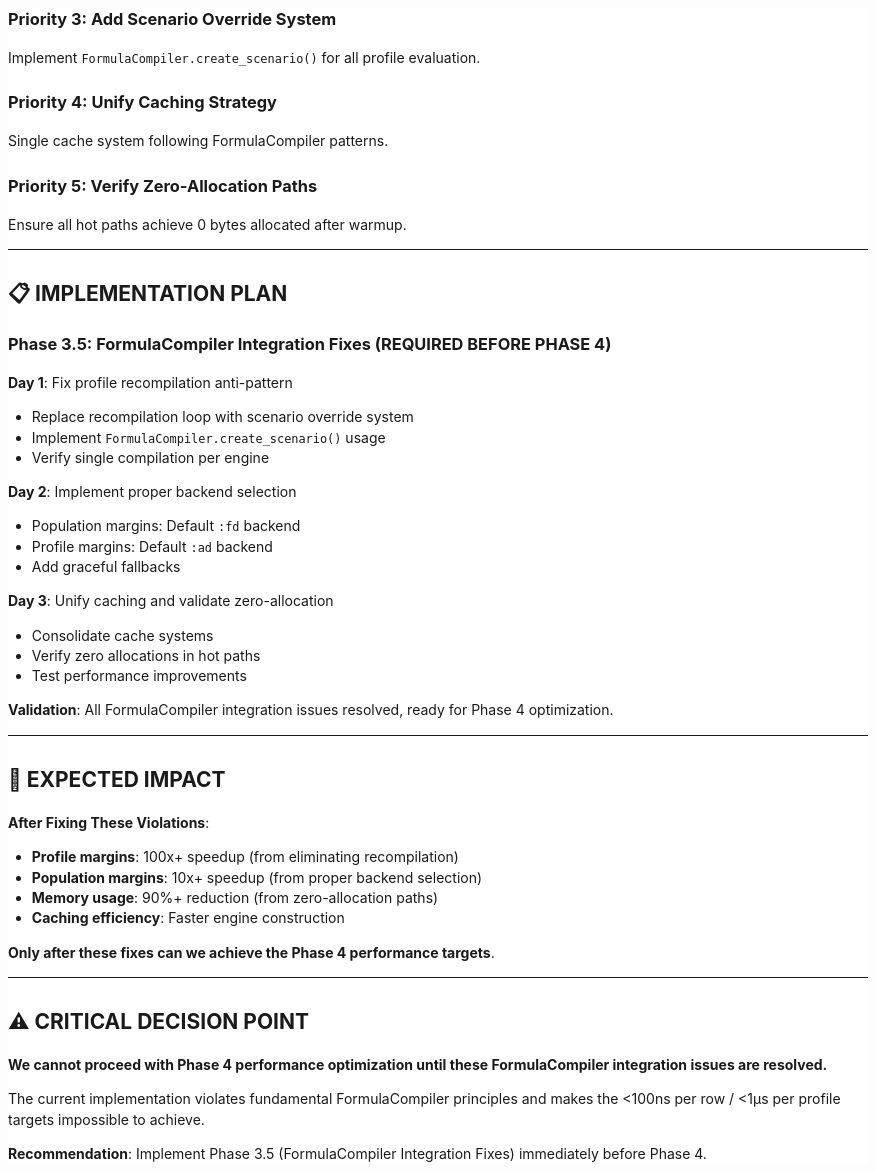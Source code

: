 ### **Priority 3: Add Scenario Override System**
Implement `FormulaCompiler.create_scenario()` for all profile evaluation.

### **Priority 4: Unify Caching Strategy**
Single cache system following FormulaCompiler patterns.

### **Priority 5: Verify Zero-Allocation Paths**
Ensure all hot paths achieve 0 bytes allocated after warmup.

---

## **📋 IMPLEMENTATION PLAN**

### **Phase 3.5: FormulaCompiler Integration Fixes** (REQUIRED BEFORE PHASE 4)

**Day 1**: Fix profile recompilation anti-pattern
- Replace recompilation loop with scenario override system
- Implement `FormulaCompiler.create_scenario()` usage
- Verify single compilation per engine

**Day 2**: Implement proper backend selection
- Population margins: Default `:fd` backend
- Profile margins: Default `:ad` backend  
- Add graceful fallbacks

**Day 3**: Unify caching and validate zero-allocation
- Consolidate cache systems
- Verify zero allocations in hot paths
- Test performance improvements

**Validation**: All FormulaCompiler integration issues resolved, ready for Phase 4 optimization.

---

## **🚀 EXPECTED IMPACT**

**After Fixing These Violations**:
- **Profile margins**: 100x+ speedup (from eliminating recompilation)
- **Population margins**: 10x+ speedup (from proper backend selection)  
- **Memory usage**: 90%+ reduction (from zero-allocation paths)
- **Caching efficiency**: Faster engine construction

**Only after these fixes can we achieve the Phase 4 performance targets**.

---

## **⚠️ CRITICAL DECISION POINT**

**We cannot proceed with Phase 4 performance optimization until these FormulaCompiler integration issues are resolved.** 

The current implementation violates fundamental FormulaCompiler principles and makes the <100ns per row / <1μs per profile targets impossible to achieve.

**Recommendation**: Implement Phase 3.5 (FormulaCompiler Integration Fixes) immediately before Phase 4.